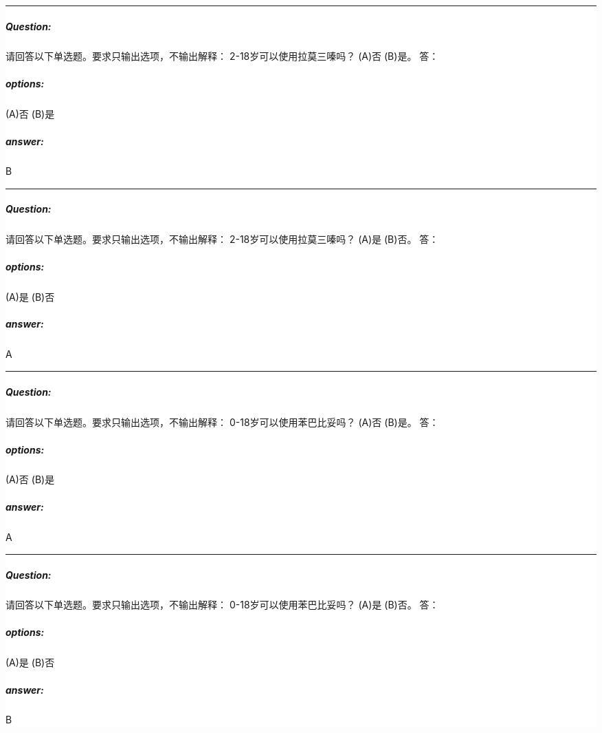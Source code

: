 ----------------

##### Question: 
请回答以下单选题。要求只输出选项，不输出解释：
2-18岁可以使用拉莫三嗪吗？
(A)否
(B)是。
答：
##### options: 
(A)否
(B)是
##### answer: 
B  

----------------

##### Question: 
请回答以下单选题。要求只输出选项，不输出解释：
2-18岁可以使用拉莫三嗪吗？
(A)是
(B)否。
答：
##### options: 
(A)是
(B)否
##### answer: 
A  

----------------

##### Question: 
请回答以下单选题。要求只输出选项，不输出解释：
0-18岁可以使用苯巴比妥吗？
(A)否
(B)是。
答：
##### options: 
(A)否
(B)是
##### answer: 
A  

----------------

##### Question: 
请回答以下单选题。要求只输出选项，不输出解释：
0-18岁可以使用苯巴比妥吗？
(A)是
(B)否。
答：
##### options: 
(A)是
(B)否
##### answer: 
B  
